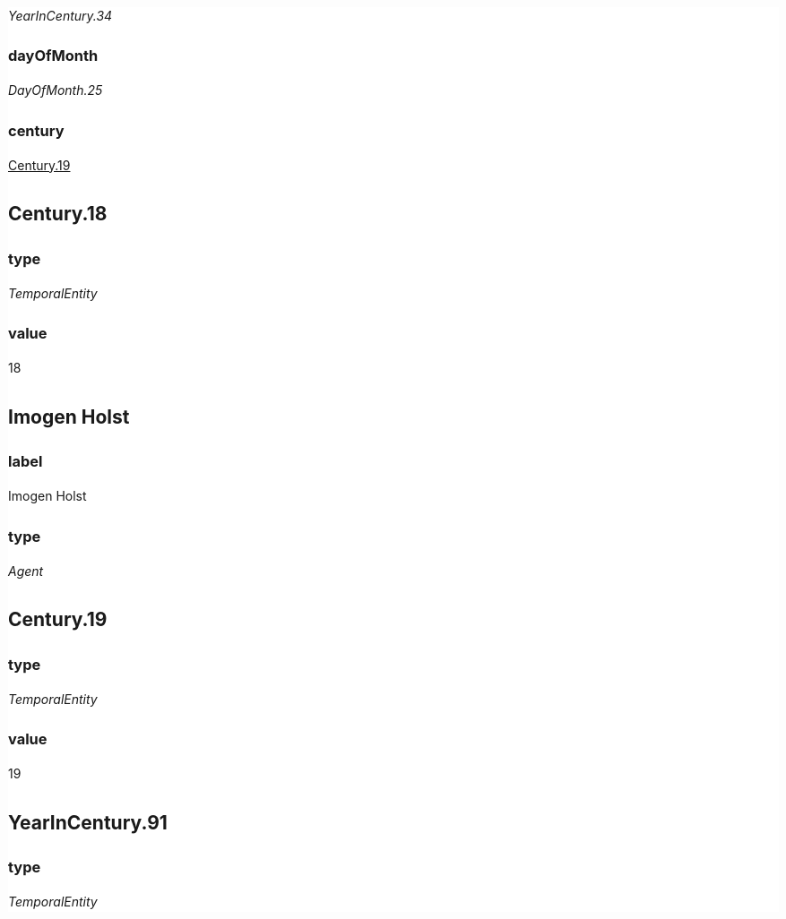 
*YearInCentury.34*

### dayOfMonth


*DayOfMonth.25*

### century


[Century.19](#Century.19)

## Century.18

### type


*TemporalEntity*

### value


18

## Imogen Holst

### label


Imogen Holst

### type


*Agent*

## Century.19

### type


*TemporalEntity*

### value


19

## YearInCentury.91

### type


*TemporalEntity*
